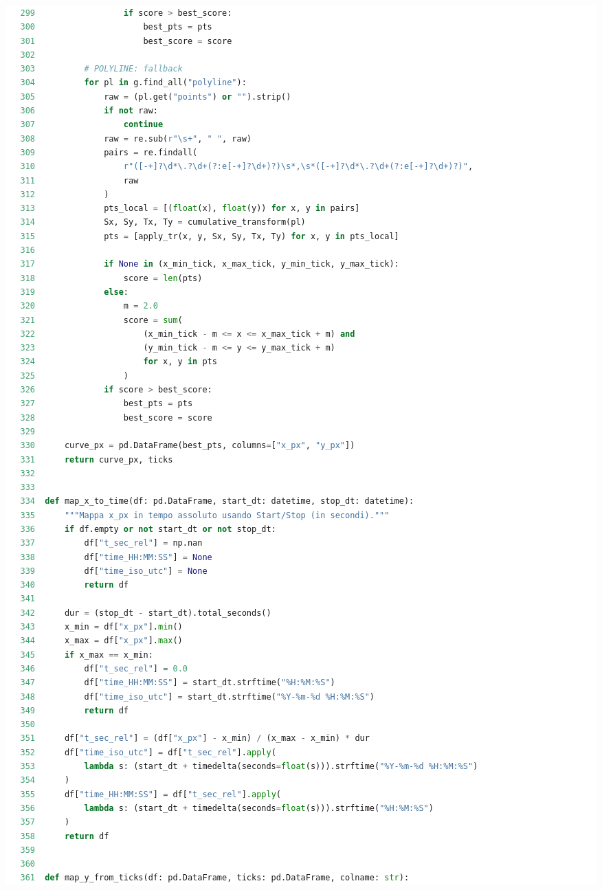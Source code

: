 ```python
   299	                if score > best_score:
   300	                    best_pts = pts
   301	                    best_score = score
   302	
   303	        # POLYLINE: fallback
   304	        for pl in g.find_all("polyline"):
   305	            raw = (pl.get("points") or "").strip()
   306	            if not raw:
   307	                continue
   308	            raw = re.sub(r"\s+", " ", raw)
   309	            pairs = re.findall(
   310	                r"([-+]?\d*\.?\d+(?:e[-+]?\d+)?)\s*,\s*([-+]?\d*\.?\d+(?:e[-+]?\d+)?)",
   311	                raw
   312	            )
   313	            pts_local = [(float(x), float(y)) for x, y in pairs]
   314	            Sx, Sy, Tx, Ty = cumulative_transform(pl)
   315	            pts = [apply_tr(x, y, Sx, Sy, Tx, Ty) for x, y in pts_local]
   316	
   317	            if None in (x_min_tick, x_max_tick, y_min_tick, y_max_tick):
   318	                score = len(pts)
   319	            else:
   320	                m = 2.0
   321	                score = sum(
   322	                    (x_min_tick - m <= x <= x_max_tick + m) and
   323	                    (y_min_tick - m <= y <= y_max_tick + m)
   324	                    for x, y in pts
   325	                )
   326	            if score > best_score:
   327	                best_pts = pts
   328	                best_score = score
   329	
   330	    curve_px = pd.DataFrame(best_pts, columns=["x_px", "y_px"])
   331	    return curve_px, ticks
   332	
   333	
   334	def map_x_to_time(df: pd.DataFrame, start_dt: datetime, stop_dt: datetime):
   335	    """Mappa x_px in tempo assoluto usando Start/Stop (in secondi)."""
   336	    if df.empty or not start_dt or not stop_dt:
   337	        df["t_sec_rel"] = np.nan
   338	        df["time_HH:MM:SS"] = None
   339	        df["time_iso_utc"] = None
   340	        return df
   341	
   342	    dur = (stop_dt - start_dt).total_seconds()
   343	    x_min = df["x_px"].min()
   344	    x_max = df["x_px"].max()
   345	    if x_max == x_min:
   346	        df["t_sec_rel"] = 0.0
   347	        df["time_HH:MM:SS"] = start_dt.strftime("%H:%M:%S")
   348	        df["time_iso_utc"] = start_dt.strftime("%Y-%m-%d %H:%M:%S")
   349	        return df
   350	
   351	    df["t_sec_rel"] = (df["x_px"] - x_min) / (x_max - x_min) * dur
   352	    df["time_iso_utc"] = df["t_sec_rel"].apply(
   353	        lambda s: (start_dt + timedelta(seconds=float(s))).strftime("%Y-%m-%d %H:%M:%S")
   354	    )
   355	    df["time_HH:MM:SS"] = df["t_sec_rel"].apply(
   356	        lambda s: (start_dt + timedelta(seconds=float(s))).strftime("%H:%M:%S")
   357	    )
   358	    return df
   359	
   360	
   361	def map_y_from_ticks(df: pd.DataFrame, ticks: pd.DataFrame, colname: str):
```